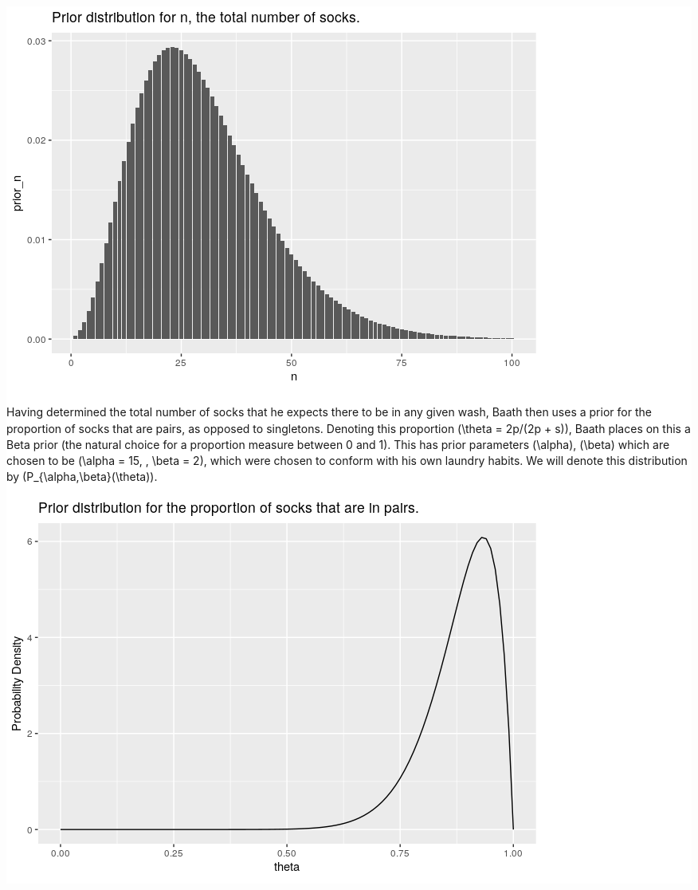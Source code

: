 ![](broman-socks_files/figure-gfm/unnamed-chunk-10-1.png)

Having determined the total number of socks that he expects there to be
in any given wash, Baath then uses a prior for the proportion of socks
that are pairs, as opposed to singletons. Denoting this proportion
\(\theta = 2p/(2p + s)\), Baath places on this a Beta prior (the natural
choice for a proportion measure between 0 and 1). This has prior
parameters \(\alpha\), \(\beta\) which are chosen to be
\(\alpha = 15, \, \beta = 2\), which were chosen to conform with his own
laundry habits. We will denote this distribution by
\(P_{\alpha,\beta}(\theta)\).

![](broman-socks_files/figure-gfm/unnamed-chunk-11-1.png)
